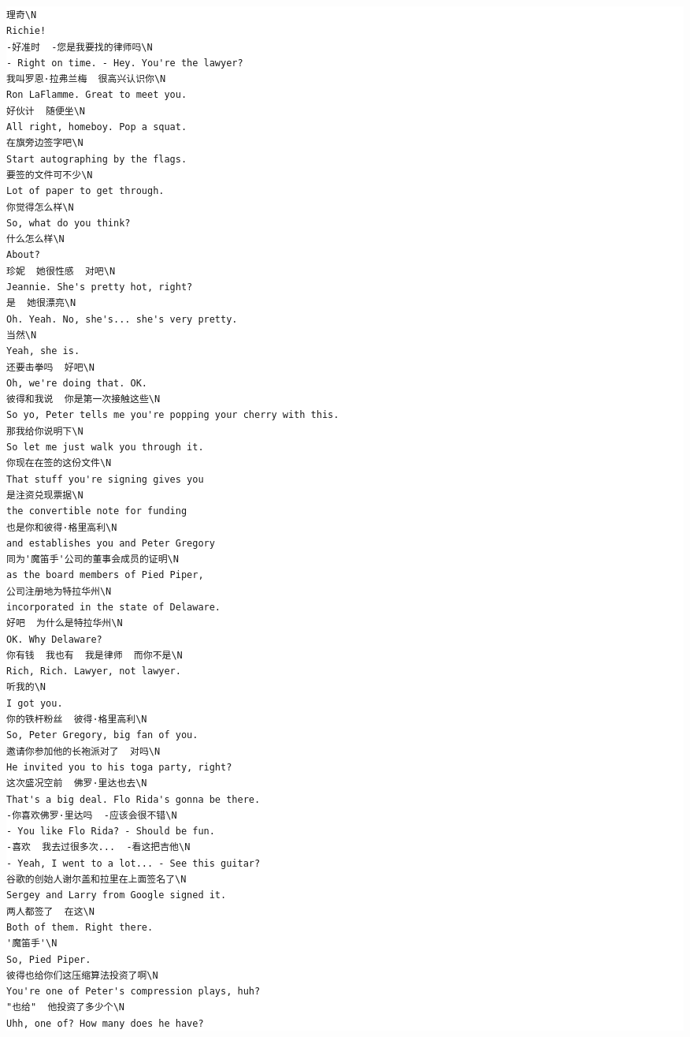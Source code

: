 	理奇\N
	Richie!
	-好准时  -您是我要找的律师吗\N
	- Right on time. - Hey. You're the lawyer?
	我叫罗恩·拉弗兰梅  很高兴认识你\N
	Ron LaFlamme. Great to meet you.
	好伙计  随便坐\N
	All right, homeboy. Pop a squat.
	在旗旁边签字吧\N
	Start autographing by the flags.
	要签的文件可不少\N
	Lot of paper to get through.
	你觉得怎么样\N
	So, what do you think?
	什么怎么样\N
	About?
	珍妮  她很性感  对吧\N
	Jeannie. She's pretty hot, right?
	是  她很漂亮\N
	Oh. Yeah. No, she's... she's very pretty.
	当然\N
	Yeah, she is.
	还要击拳吗  好吧\N
	Oh, we're doing that. OK.
	彼得和我说  你是第一次接触这些\N
	So yo, Peter tells me you're popping your cherry with this.
	那我给你说明下\N
	So let me just walk you through it.
	你现在在签的这份文件\N
	That stuff you're signing gives you
	是注资兑现票据\N
	the convertible note for funding
	也是你和彼得·格里高利\N
	and establishes you and Peter Gregory
	同为'魔笛手'公司的董事会成员的证明\N
	as the board members of Pied Piper,
	公司注册地为特拉华州\N
	incorporated in the state of Delaware.
	好吧  为什么是特拉华州\N
	OK. Why Delaware?
	你有钱  我也有  我是律师  而你不是\N
	Rich, Rich. Lawyer, not lawyer.
	听我的\N
	I got you.
	你的铁杆粉丝  彼得·格里高利\N
	So, Peter Gregory, big fan of you.
	邀请你参加他的长袍派对了  对吗\N
	He invited you to his toga party, right?
	这次盛况空前  佛罗·里达也去\N
	That's a big deal. Flo Rida's gonna be there.
	-你喜欢佛罗·里达吗  -应该会很不错\N
	- You like Flo Rida? - Should be fun.
	-喜欢  我去过很多次...  -看这把吉他\N
	- Yeah, I went to a lot... - See this guitar?
	谷歌的创始人谢尔盖和拉里在上面签名了\N
	Sergey and Larry from Google signed it.
	两人都签了  在这\N
	Both of them. Right there.
	'魔笛手'\N
	So, Pied Piper.
	彼得也给你们这压缩算法投资了啊\N
	You're one of Peter's compression plays, huh?
	"也给"  他投资了多少个\N
	Uhh, one of? How many does he have?